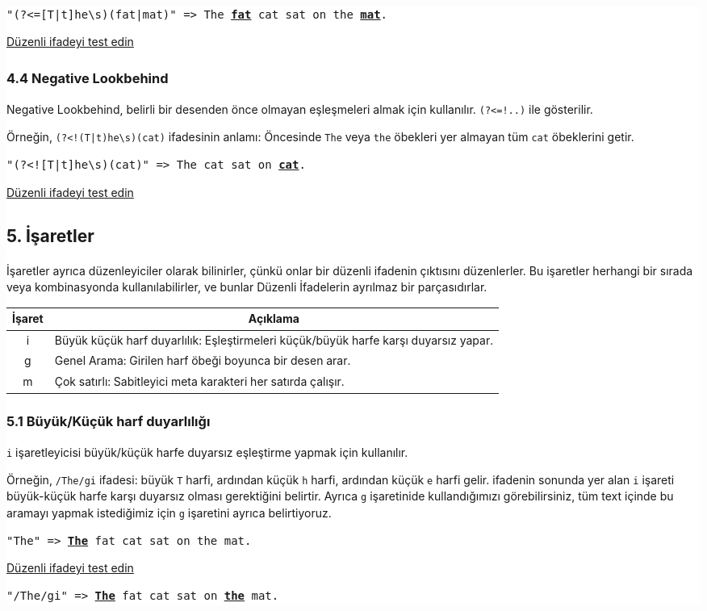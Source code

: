<pre>
"(?<=[T|t]he\s)(fat|mat)" => The <a href="#learn-regex"><strong>fat</strong></a> cat sat on the <a href="#learn-regex"><strong>mat</strong></a>.
</pre>

[Düzenli ifadeyi test edin](https://regex101.com/r/avH165/1)

### 4.4 Negative Lookbehind

Negative Lookbehind, belirli bir desenden önce olmayan eşleşmeleri almak için
kullanılır. `(?<=!..)` ile gösterilir.

Örneğin, `(?<!(T|t)he\s)(cat)` ifadesinin anlamı: Öncesinde `The` veya `the`
öbekleri yer almayan tüm `cat` öbeklerini getir.

<pre>
"(?&lt;![T|t]he\s)(cat)" => The cat sat on <a href="#learn-regex"><strong>cat</strong></a>.
</pre>

[Düzenli ifadeyi test edin](https://regex101.com/r/8Efx5G/1)

## 5. İşaretler

İşaretler ayrıca düzenleyiciler olarak bilinirler, çünkü onlar bir düzenli
ifadenin çıktısını düzenlerler. Bu işaretler herhangi bir sırada veya
kombinasyonda kullanılabilirler, ve bunlar Düzenli İfadelerin ayrılmaz bir
parçasıdırlar.

|İşaret|Açıklama|
|:----:|----|
|i|Büyük küçük harf duyarlılık: Eşleştirmeleri küçük/büyük harfe karşı duyarsız yapar.|
|g|Genel Arama: Girilen harf öbeği boyunca bir desen arar.|
|m|Çok satırlı: Sabitleyici meta karakteri her satırda çalışır.|

### 5.1 Büyük/Küçük harf duyarlılığı

`i` işaretleyicisi büyük/küçük harfe duyarsız eşleştirme yapmak için kullanılır.

Örneğin, `/The/gi` ifadesi: büyük `T` harfi, ardından küçük `h` harfi, ardından
küçük `e` harfi gelir. ifadenin sonunda yer alan `i` işareti büyük-küçük harfe
karşı duyarsız olması gerektiğini belirtir. Ayrıca `g` işaretinide
kullandığımızı görebilirsiniz, tüm text içinde bu aramayı yapmak istediğimiz
için `g` işaretini ayrıca belirtiyoruz.

<pre>
"The" => <a href="#learn-regex"><strong>The</strong></a> fat cat sat on the mat.
</pre>

[Düzenli ifadeyi test edin](https://regex101.com/r/dpQyf9/1)

<pre>
"/The/gi" => <a href="#learn-regex"><strong>The</strong></a> fat cat sat on <a href="#learn-regex"><strong>the</strong></a> mat.
</pre>
